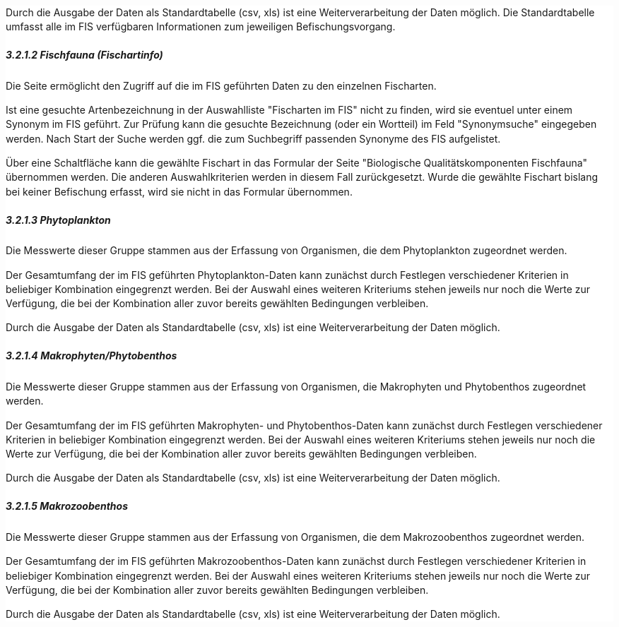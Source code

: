 Durch die Ausgabe der Daten als Standardtabelle (csv, xls) ist eine Weiterverarbeitung der Daten möglich. Die Standardtabelle umfasst alle im FIS verfügbaren Informationen zum jeweiligen Befischungsvorgang.

##### <a id="3-2-QKFischfaunaArtInfo"></a>3.2.1.2 Fischfauna (Fischartinfo)

Die Seite ermöglicht den Zugriff auf die im FIS geführten Daten zu den einzelnen Fischarten.

Ist eine gesuchte Artenbezeichnung in der Auswahlliste "Fischarten im FIS" nicht zu finden, wird sie eventuel unter einem Synonym im FIS geführt. Zur Prüfung kann die gesuchte Bezeichnung (oder ein Wortteil) im Feld "Synonymsuche" eingegeben werden. Nach Start der Suche werden ggf. die zum Suchbegriff passenden Synonyme des FIS aufgelistet.

Über eine Schaltfläche kann die gewählte Fischart in das Formular der Seite "Biologische Qualitätskomponenten Fischfauna" übernommen werden. Die anderen Auswahlkriterien werden in diesem Fall zurückgesetzt. Wurde die gewählte Fischart bislang bei keiner Befischung erfasst, wird sie nicht in das Formular übernommen.

##### <a id="3-2-QKPhytoplankton"></a>3.2.1.3 Phytoplankton

Die Messwerte dieser Gruppe stammen aus der Erfassung von Organismen, die dem Phytoplankton zugeordnet werden.

Der Gesamtumfang der im FIS geführten Phytoplankton-Daten kann zunächst durch Festlegen verschiedener Kriterien in beliebiger Kombination eingegrenzt werden. Bei der Auswahl eines weiteren Kriteriums stehen jeweils nur noch die Werte zur Verfügung, die bei der Kombination aller zuvor bereits gewählten Bedingungen verbleiben.

Durch die Ausgabe der Daten als Standardtabelle (csv, xls) ist eine Weiterverarbeitung der Daten möglich.

##### <a id="3-2-1-4-Makrophyten-Phytobenthos"></a>3.2.1.4 Makrophyten/Phytobenthos

Die Messwerte dieser Gruppe stammen aus der Erfassung von Organismen, die Makrophyten und Phytobenthos zugeordnet werden.

Der Gesamtumfang der im FIS geführten Makrophyten- und Phytobenthos-Daten kann zunächst durch Festlegen verschiedener Kriterien in beliebiger Kombination eingegrenzt werden. Bei der Auswahl eines weiteren Kriteriums stehen jeweils nur noch die Werte zur Verfügung, die bei der Kombination aller zuvor bereits gewählten Bedingungen verbleiben.

Durch die Ausgabe der Daten als Standardtabelle (csv, xls) ist eine Weiterverarbeitung der Daten möglich.

##### <a id="3-2-QKBenZoo"></a>3.2.1.5 Makrozoobenthos

Die Messwerte dieser Gruppe stammen aus der Erfassung von Organismen, die dem Makrozoobenthos zugeordnet werden.

Der Gesamtumfang der im FIS geführten Makrozoobenthos-Daten kann zunächst durch Festlegen verschiedener Kriterien in beliebiger Kombination eingegrenzt werden. Bei der Auswahl eines weiteren Kriteriums stehen jeweils nur noch die Werte zur Verfügung, die bei der Kombination aller zuvor bereits gewählten Bedingungen verbleiben.

Durch die Ausgabe der Daten als Standardtabelle (csv, xls) ist eine Weiterverarbeitung der Daten möglich.
